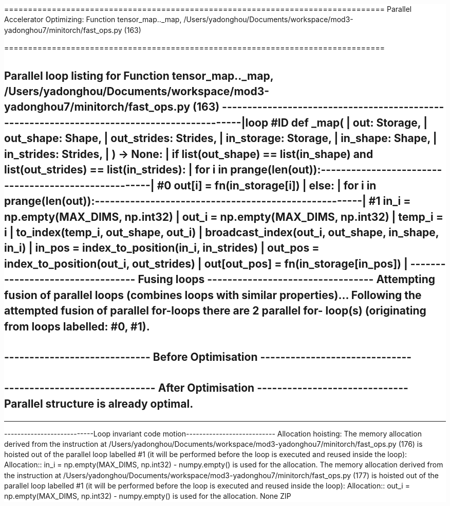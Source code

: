 ================================================================================
 Parallel Accelerator Optimizing:  Function tensor_map.<locals>._map,
/Users/yadonghou/Documents/workspace/mod3-yadonghou7/minitorch/fast_ops.py (163)

================================================================================


Parallel loop listing for  Function tensor_map.<locals>._map, /Users/yadonghou/Documents/workspace/mod3-yadonghou7/minitorch/fast_ops.py (163)
-------------------------------------------------------------------------------------------|loop #ID
    def _map(                                                                              |
        out: Storage,                                                                      |
        out_shape: Shape,                                                                  |
        out_strides: Strides,                                                              |
        in_storage: Storage,                                                               |
        in_shape: Shape,                                                                   |
        in_strides: Strides,                                                               |
    ) -> None:                                                                             |
        if list(out_shape) == list(in_shape) and list(out_strides) == list(in_strides):    |
            for i in prange(len(out)):-----------------------------------------------------| #0
                out[i] = fn(in_storage[i])                                                 |
        else:                                                                              |
            for i in prange(len(out)):-----------------------------------------------------| #1
                in_i = np.empty(MAX_DIMS, np.int32)                                        |
                out_i = np.empty(MAX_DIMS, np.int32)                                       |
                temp_i = i                                                                 |
                to_index(temp_i, out_shape, out_i)                                         |
                broadcast_index(out_i, out_shape, in_shape, in_i)                          |
                in_pos = index_to_position(in_i, in_strides)                               |
                out_pos = index_to_position(out_i, out_strides)                            |
                out[out_pos] = fn(in_storage[in_pos])                                      |
--------------------------------- Fusing loops ---------------------------------
Attempting fusion of parallel loops (combines loops with similar properties)...
Following the attempted fusion of parallel for-loops there are 2 parallel for-
loop(s) (originating from loops labelled: #0, #1).
--------------------------------------------------------------------------------
----------------------------- Before Optimisation ------------------------------
--------------------------------------------------------------------------------
------------------------------ After Optimisation ------------------------------
Parallel structure is already optimal.
--------------------------------------------------------------------------------
--------------------------------------------------------------------------------

---------------------------Loop invariant code motion---------------------------
Allocation hoisting:
The memory allocation derived from the instruction at
/Users/yadonghou/Documents/workspace/mod3-yadonghou7/minitorch/fast_ops.py (176)
 is hoisted out of the parallel loop labelled #1 (it will be performed before
the loop is executed and reused inside the loop):
   Allocation:: in_i = np.empty(MAX_DIMS, np.int32)
    - numpy.empty() is used for the allocation.
The memory allocation derived from the instruction at
/Users/yadonghou/Documents/workspace/mod3-yadonghou7/minitorch/fast_ops.py (177)
 is hoisted out of the parallel loop labelled #1 (it will be performed before
the loop is executed and reused inside the loop):
   Allocation:: out_i = np.empty(MAX_DIMS, np.int32)
    - numpy.empty() is used for the allocation.
None
ZIP
